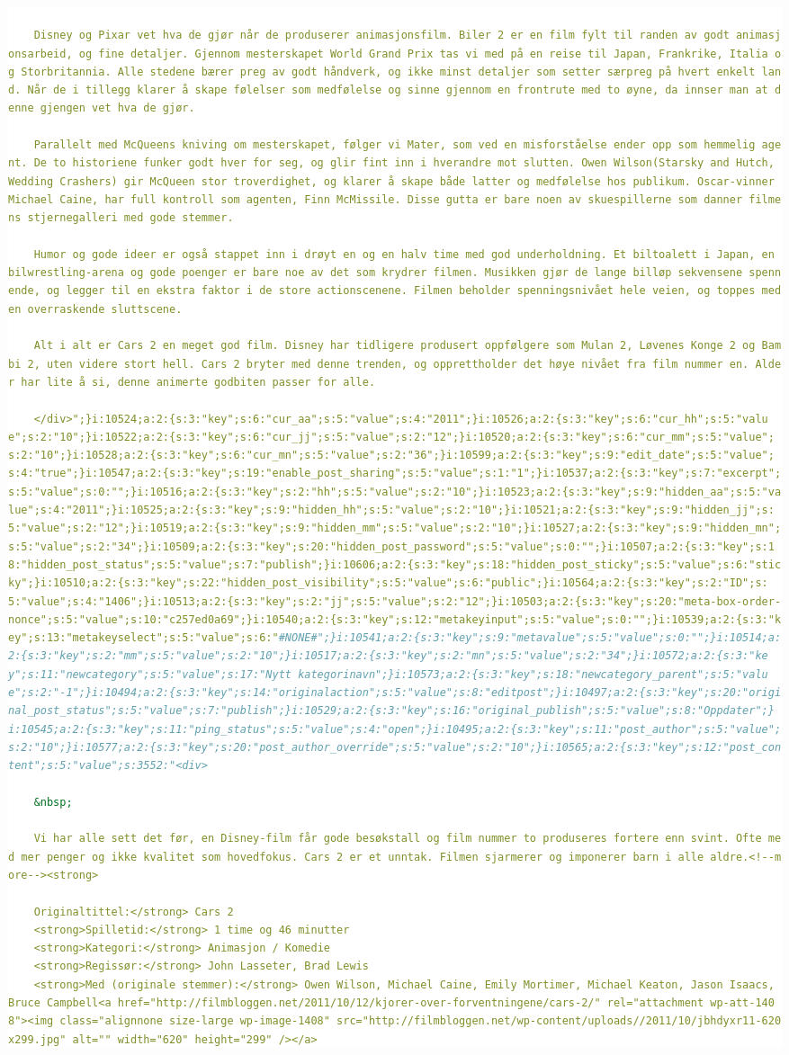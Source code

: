 ```yaml
    
    Disney og Pixar vet hva de gjør når de produserer animasjonsfilm. Biler 2 er en film fylt til randen av godt animasjonsarbeid, og fine detaljer. Gjennom mesterskapet World Grand Prix tas vi med på en reise til Japan, Frankrike, Italia og Storbritannia. Alle stedene bærer preg av godt håndverk, og ikke minst detaljer som setter særpreg på hvert enkelt land. Når de i tillegg klarer å skape følelser som medfølelse og sinne gjennom en frontrute med to øyne, da innser man at denne gjengen vet hva de gjør.
    
    Parallelt med McQueens kniving om mesterskapet, følger vi Mater, som ved en misforståelse ender opp som hemmelig agent. De to historiene funker godt hver for seg, og glir fint inn i hverandre mot slutten. Owen Wilson(Starsky and Hutch, Wedding Crashers) gir McQueen stor troverdighet, og klarer å skape både latter og medfølelse hos publikum. Oscar-vinner Michael Caine, har full kontroll som agenten, Finn McMissile. Disse gutta er bare noen av skuespillerne som danner filmens stjernegalleri med gode stemmer.
    
    Humor og gode ideer er også stappet inn i drøyt en og en halv time med god underholdning. Et biltoalett i Japan, en bilwrestling-arena og gode poenger er bare noe av det som krydrer filmen. Musikken gjør de lange billøp sekvensene spennende, og legger til en ekstra faktor i de store actionscenene. Filmen beholder spenningsnivået hele veien, og toppes med en overraskende sluttscene.
    
    Alt i alt er Cars 2 en meget god film. Disney har tidligere produsert oppfølgere som Mulan 2, Løvenes Konge 2 og Bambi 2, uten videre stort hell. Cars 2 bryter med denne trenden, og opprettholder det høye nivået fra film nummer en. Alder har lite å si, denne animerte godbiten passer for alle.
    
    </div>";}i:10524;a:2:{s:3:"key";s:6:"cur_aa";s:5:"value";s:4:"2011";}i:10526;a:2:{s:3:"key";s:6:"cur_hh";s:5:"value";s:2:"10";}i:10522;a:2:{s:3:"key";s:6:"cur_jj";s:5:"value";s:2:"12";}i:10520;a:2:{s:3:"key";s:6:"cur_mm";s:5:"value";s:2:"10";}i:10528;a:2:{s:3:"key";s:6:"cur_mn";s:5:"value";s:2:"36";}i:10599;a:2:{s:3:"key";s:9:"edit_date";s:5:"value";s:4:"true";}i:10547;a:2:{s:3:"key";s:19:"enable_post_sharing";s:5:"value";s:1:"1";}i:10537;a:2:{s:3:"key";s:7:"excerpt";s:5:"value";s:0:"";}i:10516;a:2:{s:3:"key";s:2:"hh";s:5:"value";s:2:"10";}i:10523;a:2:{s:3:"key";s:9:"hidden_aa";s:5:"value";s:4:"2011";}i:10525;a:2:{s:3:"key";s:9:"hidden_hh";s:5:"value";s:2:"10";}i:10521;a:2:{s:3:"key";s:9:"hidden_jj";s:5:"value";s:2:"12";}i:10519;a:2:{s:3:"key";s:9:"hidden_mm";s:5:"value";s:2:"10";}i:10527;a:2:{s:3:"key";s:9:"hidden_mn";s:5:"value";s:2:"34";}i:10509;a:2:{s:3:"key";s:20:"hidden_post_password";s:5:"value";s:0:"";}i:10507;a:2:{s:3:"key";s:18:"hidden_post_status";s:5:"value";s:7:"publish";}i:10606;a:2:{s:3:"key";s:18:"hidden_post_sticky";s:5:"value";s:6:"sticky";}i:10510;a:2:{s:3:"key";s:22:"hidden_post_visibility";s:5:"value";s:6:"public";}i:10564;a:2:{s:3:"key";s:2:"ID";s:5:"value";s:4:"1406";}i:10513;a:2:{s:3:"key";s:2:"jj";s:5:"value";s:2:"12";}i:10503;a:2:{s:3:"key";s:20:"meta-box-order-nonce";s:5:"value";s:10:"c257ed0a69";}i:10540;a:2:{s:3:"key";s:12:"metakeyinput";s:5:"value";s:0:"";}i:10539;a:2:{s:3:"key";s:13:"metakeyselect";s:5:"value";s:6:"#NONE#";}i:10541;a:2:{s:3:"key";s:9:"metavalue";s:5:"value";s:0:"";}i:10514;a:2:{s:3:"key";s:2:"mm";s:5:"value";s:2:"10";}i:10517;a:2:{s:3:"key";s:2:"mn";s:5:"value";s:2:"34";}i:10572;a:2:{s:3:"key";s:11:"newcategory";s:5:"value";s:17:"Nytt kategorinavn";}i:10573;a:2:{s:3:"key";s:18:"newcategory_parent";s:5:"value";s:2:"-1";}i:10494;a:2:{s:3:"key";s:14:"originalaction";s:5:"value";s:8:"editpost";}i:10497;a:2:{s:3:"key";s:20:"original_post_status";s:5:"value";s:7:"publish";}i:10529;a:2:{s:3:"key";s:16:"original_publish";s:5:"value";s:8:"Oppdater";}i:10545;a:2:{s:3:"key";s:11:"ping_status";s:5:"value";s:4:"open";}i:10495;a:2:{s:3:"key";s:11:"post_author";s:5:"value";s:2:"10";}i:10577;a:2:{s:3:"key";s:20:"post_author_override";s:5:"value";s:2:"10";}i:10565;a:2:{s:3:"key";s:12:"post_content";s:5:"value";s:3552:"<div>
    
    &nbsp;
    
    Vi har alle sett det før, en Disney-film får gode besøkstall og film nummer to produseres fortere enn svint. Ofte med mer penger og ikke kvalitet som hovedfokus. Cars 2 er et unntak. Filmen sjarmerer og imponerer barn i alle aldre.<!--more--><strong>
    
    Originaltittel:</strong> Cars 2
    <strong>Spilletid:</strong> 1 time og 46 minutter
    <strong>Kategori:</strong> Animasjon / Komedie
    <strong>Regissør:</strong> John Lasseter, Brad Lewis
    <strong>Med (originale stemmer):</strong> Owen Wilson, Michael Caine, Emily Mortimer, Michael Keaton, Jason Isaacs, Bruce Campbell<a href="http://filmbloggen.net/2011/10/12/kjorer-over-forventningene/cars-2/" rel="attachment wp-att-1408"><img class="alignnone size-large wp-image-1408" src="http://filmbloggen.net/wp-content/uploads//2011/10/jbhdyxr11-620x299.jpg" alt="" width="620" height="299" /></a>
```